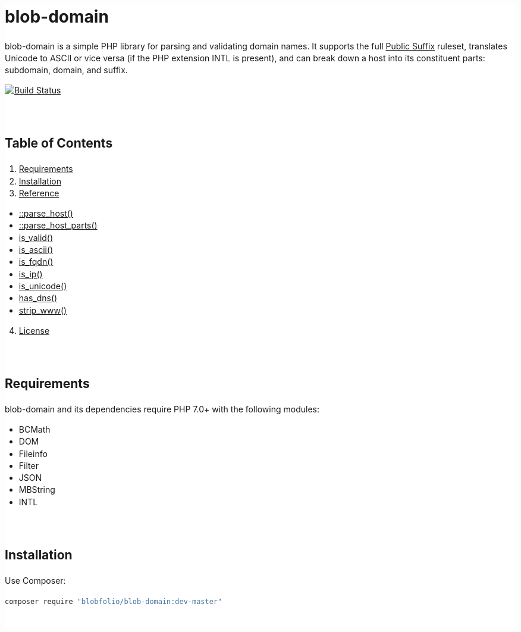 # blob-domain

blob-domain is a simple PHP library for parsing and validating domain names. It supports the full [Public Suffix](https://publicsuffix.org/list/) ruleset, translates Unicode to ASCII or vice versa (if the PHP extension INTL is present), and can break down a host into its constituent parts: subdomain, domain, and suffix.

[![Build Status](https://travis-ci.org/Blobfolio/blob-domain.svg?branch=master)](https://travis-ci.org/Blobfolio/blob-domain)

&nbsp;

## Table of Contents

1. [Requirements](#requirements)
2. [Installation](#installation)
3. [Reference](#reference)
 * [::parse_host()](#parse_host)
 * [::parse_host_parts()](#parse_host_parts)
 * [is_valid()](#is_valid)
 * [is_ascii()](#is_ascii)
 * [is_fqdn()](#is_fqdn)
 * [is_ip()](#is_ip)
 * [is_unicode()](#is_unicode)
 * [has_dns()](#has_dns)
 * [strip_www()](#strip_www)
4. [License](#license)

&nbsp;

## Requirements

blob-domain and its dependencies require PHP 7.0+ with the following modules:

 * BCMath
 * DOM
 * Fileinfo
 * Filter
 * JSON
 * MBString
 * INTL

&nbsp;

## Installation

Use Composer:

```bash
composer require "blobfolio/blob-domain:dev-master"
```

&nbsp;
